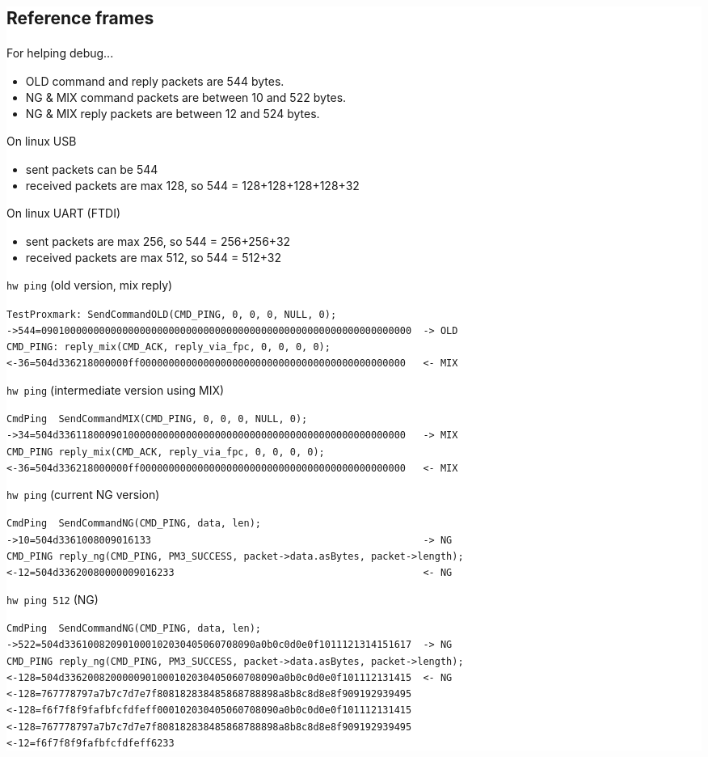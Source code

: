
## Reference frames


For helping debug...

* OLD command and reply packets are 544 bytes.
* NG & MIX command packets are between 10 and 522 bytes.
* NG & MIX reply packets are between 12 and 524 bytes.

On linux USB
* sent packets can be 544
* received packets are max 128, so 544 = 128+128+128+128+32

On linux UART (FTDI)
* sent packets are max 256, so 544 = 256+256+32
* received packets are max 512, so 544 = 512+32

`hw ping` (old version, mix reply)

    TestProxmark: SendCommandOLD(CMD_PING, 0, 0, 0, NULL, 0);
    ->544=0901000000000000000000000000000000000000000000000000000000000000  -> OLD
    CMD_PING: reply_mix(CMD_ACK, reply_via_fpc, 0, 0, 0, 0);
    <-36=504d336218000000ff0000000000000000000000000000000000000000000000   <- MIX

`hw ping` (intermediate version using MIX)

    CmdPing  SendCommandMIX(CMD_PING, 0, 0, 0, NULL, 0);
    ->34=504d336118000901000000000000000000000000000000000000000000000000   -> MIX
    CMD_PING reply_mix(CMD_ACK, reply_via_fpc, 0, 0, 0, 0);
    <-36=504d336218000000ff0000000000000000000000000000000000000000000000   <- MIX

`hw ping` (current NG version)

    CmdPing  SendCommandNG(CMD_PING, data, len);
    ->10=504d3361008009016133                                               -> NG
    CMD_PING reply_ng(CMD_PING, PM3_SUCCESS, packet->data.asBytes, packet->length);
    <-12=504d33620080000009016233                                           <- NG

`hw ping 512` (NG)

    CmdPing  SendCommandNG(CMD_PING, data, len);
    ->522=504d336100820901000102030405060708090a0b0c0d0e0f1011121314151617  -> NG
    CMD_PING reply_ng(CMD_PING, PM3_SUCCESS, packet->data.asBytes, packet->length);
    <-128=504d3362008200000901000102030405060708090a0b0c0d0e0f101112131415  <- NG
    <-128=767778797a7b7c7d7e7f808182838485868788898a8b8c8d8e8f909192939495
    <-128=f6f7f8f9fafbfcfdfeff000102030405060708090a0b0c0d0e0f101112131415
    <-128=767778797a7b7c7d7e7f808182838485868788898a8b8c8d8e8f909192939495
    <-12=f6f7f8f9fafbfcfdfeff6233


